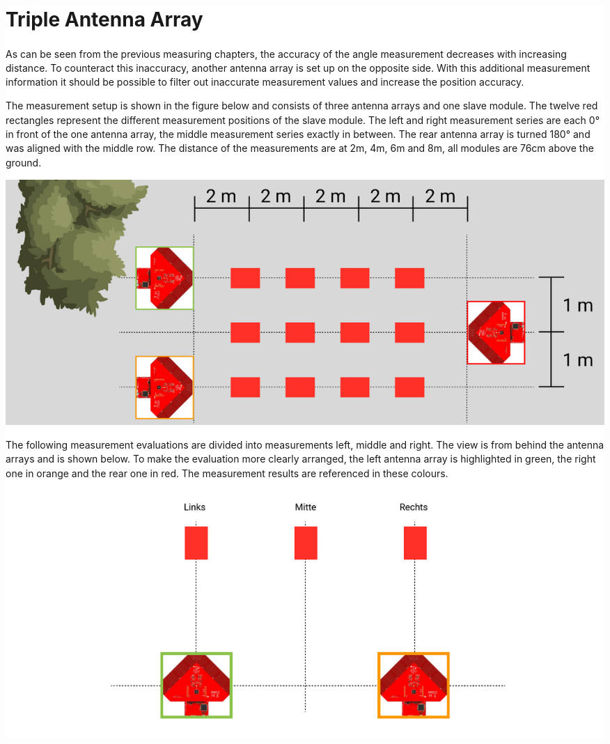# Triple Antenna Array

As can be seen from the previous measuring chapters, the accuracy of the angle measurement decreases with increasing distance. To counteract this inaccuracy, another antenna array is set up on the opposite side. With this additional measurement information it should be possible to filter out inaccurate measurement values and increase the position accuracy. 

The measurement setup is shown in the figure below and consists of three antenna arrays and one slave module. The twelve red rectangles represent the different measurement positions of the slave module. The left and right measurement series are each 0° in front of the one antenna array, the middle measurement series exactly in between. The rear antenna array is turned 180° and was aligned with the middle row. The distance of the measurements are at 2m, 4m, 6m and 8m, all modules are 76cm above the ground.

![Measurement Setup Image](./assets/img/tripleAntennaArray/MeasurementSetup.png)

The following measurement evaluations are divided into measurements left, middle and right. The view is from behind the antenna arrays and is shown below. To make the evaluation more clearly arranged, the left antenna array is highlighted in green, the right one in orange and the rear one in red. The measurement results are referenced in these colours.

![Antenna Positioning Image](./assets/img/doubleAntennaArray/AntennaPositioning.png)
